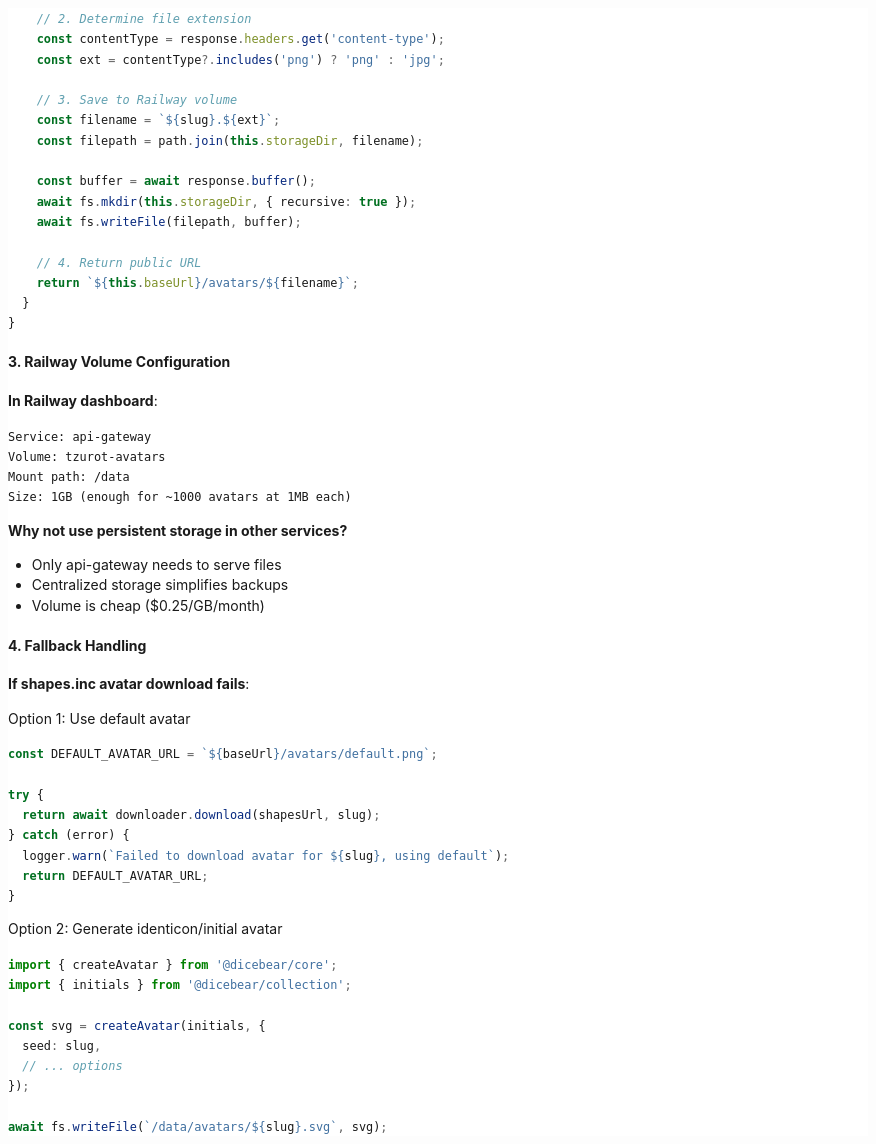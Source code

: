 ```typescript
    // 2. Determine file extension
    const contentType = response.headers.get('content-type');
    const ext = contentType?.includes('png') ? 'png' : 'jpg';

    // 3. Save to Railway volume
    const filename = `${slug}.${ext}`;
    const filepath = path.join(this.storageDir, filename);

    const buffer = await response.buffer();
    await fs.mkdir(this.storageDir, { recursive: true });
    await fs.writeFile(filepath, buffer);

    // 4. Return public URL
    return `${this.baseUrl}/avatars/${filename}`;
  }
}
```

#### 3. Railway Volume Configuration

**In Railway dashboard**:
```
Service: api-gateway
Volume: tzurot-avatars
Mount path: /data
Size: 1GB (enough for ~1000 avatars at 1MB each)
```

**Why not use persistent storage in other services?**
- Only api-gateway needs to serve files
- Centralized storage simplifies backups
- Volume is cheap ($0.25/GB/month)

#### 4. Fallback Handling

**If shapes.inc avatar download fails**:

Option 1: Use default avatar
```typescript
const DEFAULT_AVATAR_URL = `${baseUrl}/avatars/default.png`;

try {
  return await downloader.download(shapesUrl, slug);
} catch (error) {
  logger.warn(`Failed to download avatar for ${slug}, using default`);
  return DEFAULT_AVATAR_URL;
}
```

Option 2: Generate identicon/initial avatar
```typescript
import { createAvatar } from '@dicebear/core';
import { initials } from '@dicebear/collection';

const svg = createAvatar(initials, {
  seed: slug,
  // ... options
});

await fs.writeFile(`/data/avatars/${slug}.svg`, svg);
```
